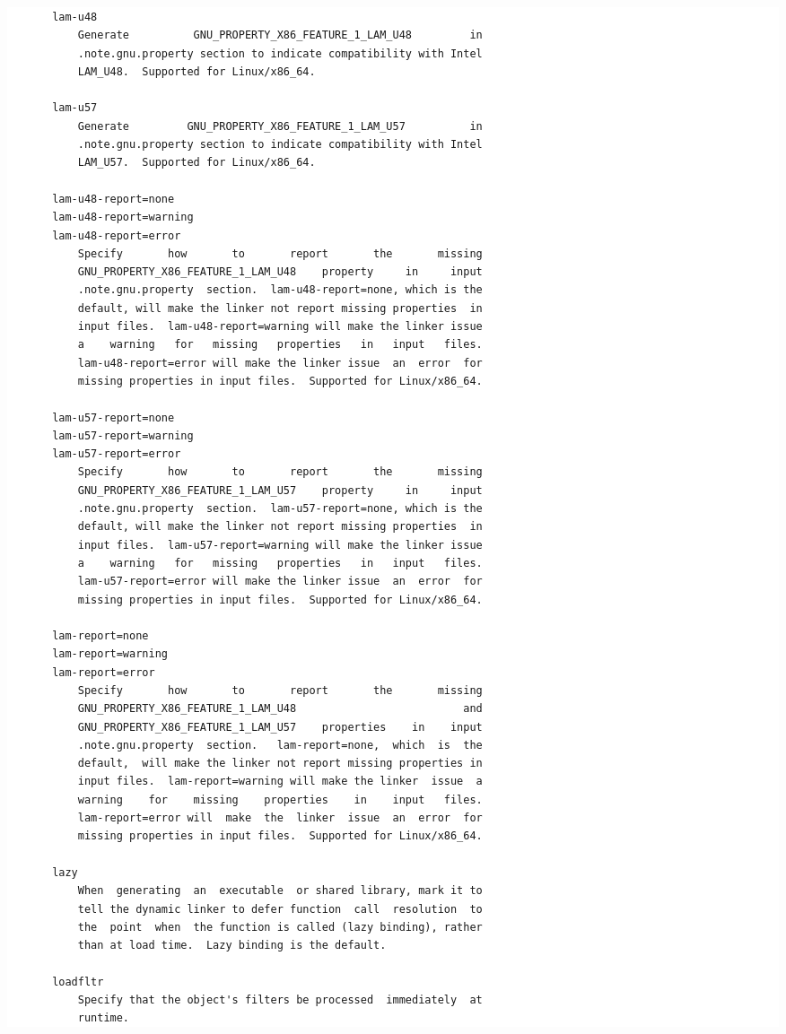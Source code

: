            lam-u48
               Generate          GNU_PROPERTY_X86_FEATURE_1_LAM_U48         in
               .note.gnu.property section to indicate compatibility with Intel
               LAM_U48.  Supported for Linux/x86_64.

           lam-u57
               Generate         GNU_PROPERTY_X86_FEATURE_1_LAM_U57          in
               .note.gnu.property section to indicate compatibility with Intel
               LAM_U57.  Supported for Linux/x86_64.

           lam-u48-report=none
           lam-u48-report=warning
           lam-u48-report=error
               Specify       how       to       report       the       missing
               GNU_PROPERTY_X86_FEATURE_1_LAM_U48    property     in     input
               .note.gnu.property  section.  lam-u48-report=none, which is the
               default, will make the linker not report missing properties  in
               input files.  lam-u48-report=warning will make the linker issue
               a    warning   for   missing   properties   in   input   files.
               lam-u48-report=error will make the linker issue  an  error  for
               missing properties in input files.  Supported for Linux/x86_64.

           lam-u57-report=none
           lam-u57-report=warning
           lam-u57-report=error
               Specify       how       to       report       the       missing
               GNU_PROPERTY_X86_FEATURE_1_LAM_U57    property     in     input
               .note.gnu.property  section.  lam-u57-report=none, which is the
               default, will make the linker not report missing properties  in
               input files.  lam-u57-report=warning will make the linker issue
               a    warning   for   missing   properties   in   input   files.
               lam-u57-report=error will make the linker issue  an  error  for
               missing properties in input files.  Supported for Linux/x86_64.

           lam-report=none
           lam-report=warning
           lam-report=error
               Specify       how       to       report       the       missing
               GNU_PROPERTY_X86_FEATURE_1_LAM_U48                          and
               GNU_PROPERTY_X86_FEATURE_1_LAM_U57    properties    in    input
               .note.gnu.property  section.   lam-report=none,  which  is  the
               default,  will make the linker not report missing properties in
               input files.  lam-report=warning will make the linker  issue  a
               warning    for    missing    properties    in    input   files.
               lam-report=error will  make  the  linker  issue  an  error  for
               missing properties in input files.  Supported for Linux/x86_64.

           lazy
               When  generating  an  executable  or shared library, mark it to
               tell the dynamic linker to defer function  call  resolution  to
               the  point  when  the function is called (lazy binding), rather
               than at load time.  Lazy binding is the default.

           loadfltr
               Specify that the object's filters be processed  immediately  at
               runtime.
